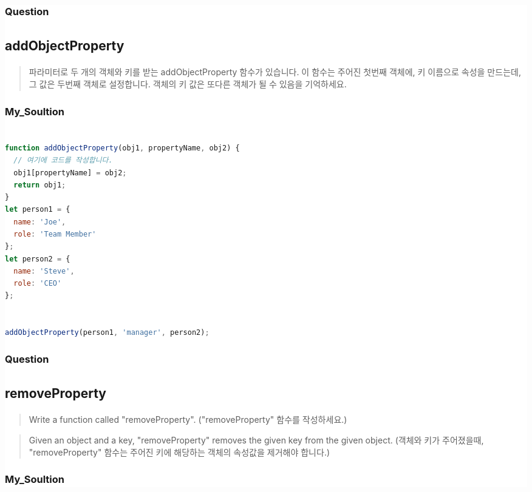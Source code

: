 





### Question

## addObjectProperty


>파라미터로 두 개의 객체와 키를 받는 addObjectProperty 함수가 있습니다. 이 함수는 주어진 첫번째 객체에, 키 이름으로 속성을 만드는데, 그 값은 두번째 객체로 설정합니다.
객체의 키 값은 또다른 객체가 될 수 있음을 기억하세요.


### My_Soultion


```js

function addObjectProperty(obj1, propertyName, obj2) {
  // 여기에 코드를 작성합니다.
  obj1[propertyName] = obj2; 
  return obj1;
}
let person1 = {
  name: 'Joe',
  role: 'Team Member'
};
let person2 = {
  name: 'Steve',
  role: 'CEO'
};


addObjectProperty(person1, 'manager', person2);


```

### Question

## removeProperty


>Write a function called "removeProperty". ("removeProperty" 함수를 작성하세요.)

>Given an object and a key, "removeProperty" removes the given key from the given object. (객체와 키가 주어졌을때, "removeProperty" 함수는 주어진 키에 해당하는 객체의 속성값을 제거해야 합니다.)



### My_Soultion


